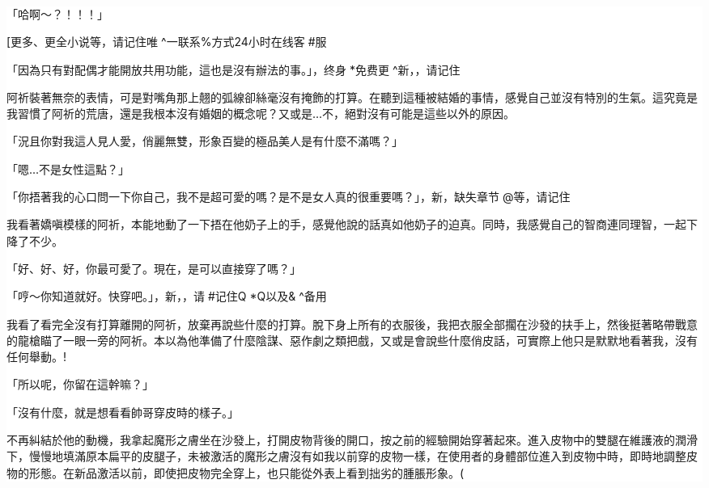 

「哈啊～？！！！」



 [更多、更全小说等，请记住唯 ^一联系%方式24小时在线客 #服



「因為只有對配偶才能開放共用功能，這也是沒有辦法的事。」，终身 *免费更 ^新，，请记住





阿祈裝著無奈的表情，可是對嘴角那上翹的弧線卻絲毫沒有掩飾的打算。在聽到這種被結婚的事情，感覺自己並沒有特別的生氣。這究竟是我習慣了阿祈的荒唐，還是我根本沒有婚姻的概念呢？又或是...不，絕對沒有可能是這些以外的原因。



「況且你對我這人見人愛，俏麗無雙，形象百變的極品美人是有什麼不滿嗎？」





「嗯...不是女性這點？」





「你捂著我的心口問一下你自己，我不是超可愛的嗎？是不是女人真的很重要嗎？」，新，缺失章节 @等，请记住





我看著嬌嗔模樣的阿祈，本能地動了一下捂在他奶子上的手，感覺他說的話真如他奶子的迫真。同時，我感覺自己的智商連同理智，一起下降了不少。





「好、好、好，你最可愛了。現在，是可以直接穿了嗎？」





「哼～你知道就好。快穿吧。」，新，，请 #记住Q *Q以及& ^备用





我看了看完全沒有打算離開的阿祈，放棄再說些什麼的打算。脫下身上所有的衣服後，我把衣服全部擱在沙發的扶手上，然後挺著略帶戰意的龍槍瞄了一眼一旁的阿祈。本以為他準備了什麼陰謀、惡作劇之類把戲，又或是會說些什麼俏皮話，可實際上他只是默默地看著我，沒有任何舉動。!



「所以呢，你留在這幹嘛？」





「沒有什麼，就是想看看帥哥穿皮時的樣子。」





不再糾結於他的動機，我拿起魔形之膚坐在沙發上，打開皮物背後的開口，按之前的經驗開始穿著起來。進入皮物中的雙腿在維護液的潤滑下，慢慢地填滿原本扁平的皮腿子，未被激活的魔形之膚沒有如我以前穿的皮物一樣，在使用者的身體部位進入到皮物中時，即時地調整皮物的形態。在新品激活以前，即使把皮物完全穿上，也只能從外表上看到拙劣的腫脹形象。(


